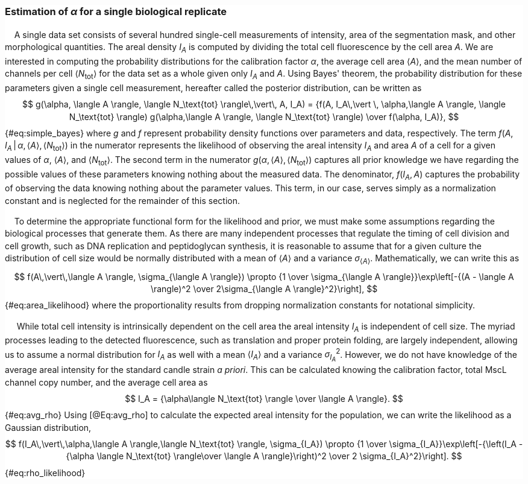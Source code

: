 ### Estimation of $\alpha$ for a single biological replicate ###

&nbsp;&nbsp;&nbsp;&nbsp;A single data set consists of several hundred single-cell measurements of intensity, area of the segmentation mask, and other morphological quantities. The areal density $I_A$ is computed by dividing the total cell fluorescence by the cell area $A$.  We are interested in computing the probability distributions for the calibration factor $\alpha$, the average cell area $\langle A \rangle$, and the mean number of channels per cell $\langle N_\text{tot} \rangle$ for the data set as a whole given only $I_A$ and $A$. Using Bayes' theorem, the probability distribution for these parameters given a single cell measurement, hereafter called the posterior distribution, can be written as
$$
g(\alpha, \langle A \rangle, \langle N_\text{tot} \rangle\,\vert\, A, I_A) = {f(A, I_A\,\vert
\, \alpha,\langle A \rangle, \langle N_\text{tot} \rangle) g(\alpha,\langle A \rangle, \langle N_\text{tot} \rangle) \over f(\alpha, I_A)},
$${#eq:simple_bayes}
where $g$ and $f$ represent probability density functions over parameters and data, respectively. The term $f(A, I_A\,\vert\, \alpha, \langle A \rangle, \langle N_\text{tot} \rangle)$ in the numerator represents the likelihood of observing the areal intensity $I_A$ and area $A$ of a cell for a given values of $\alpha$, $\langle A \rangle$, and $\langle N_\text{tot} \rangle$. The second term in the numerator $g(\alpha,\langle A \rangle, \langle N_\text{tot} \rangle)$ captures all prior knowledge we have regarding the possible values of these parameters knowing nothing about the measured data. The denominator, $f(I_A, A)$ captures the probability of observing the data knowing nothing about the parameter values. This term, in our case, serves simply as a normalization constant and is  neglected for the remainder of this section. 

&nbsp;&nbsp;&nbsp;&nbsp;To determine the appropriate functional form for the likelihood and prior, we must make some assumptions regarding the biological processes that generate them.  As there are many independent processes that regulate the timing of cell division and cell growth, such as DNA replication and peptidoglycan synthesis, it is reasonable to assume that for a given culture the distribution of cell size would be normally distributed with a mean of $\langle A \rangle$ and a variance $\sigma_{\langle A \rangle}$. Mathematically, we can write this as
$$
f(A\,\vert\,\langle A \rangle, \sigma_{\langle A \rangle}) \propto {1 \over \sigma_{\langle A \rangle}}\exp\left[-{(A - \langle A \rangle)^2 \over 2\sigma_{\langle A \rangle}^2}\right],
$${#eq:area_likelihood}
where the proportionality results from dropping normalization constants for notational simplicity.

&nbsp;&nbsp;&nbsp;&nbsp; While total cell intensity is intrinsically dependent on the cell area the areal intensity $I_A$ is independent of cell size. The myriad processes leading to the detected fluorescence, such as translation and proper protein folding, are largely independent, allowing us to assume a normal distribution for $I_A$ as well with a mean $\langle I_A \rangle$ and a variance $\sigma_{I_A}^2$. However, we do not have knowledge of the average areal intensity for the standard candle strain *a priori*. This can be calculated knowing the calibration factor, total MscL channel copy number, and the average cell area as
$$
I_A =  {\alpha\langle N_\text{tot} \rangle \over \langle A \rangle}.
$${#eq:avg_rho}
Using [@Eq:avg_rho] to calculate the expected areal intensity for the population, we can write the likelihood as a Gaussian distribution, 
$$
f(I_A\,\vert\,\alpha,\langle A \rangle,\langle N_\text{tot} \rangle, \sigma_{I_A}) \propto {1 \over \sigma_{I_A}}\exp\left[-{\left(I_A - {\alpha \langle N_\text{tot} \rangle\over \langle A \rangle}\right)^2 \over 2 \sigma_{I_A}^2}\right].
$${#eq:rho_likelihood}
